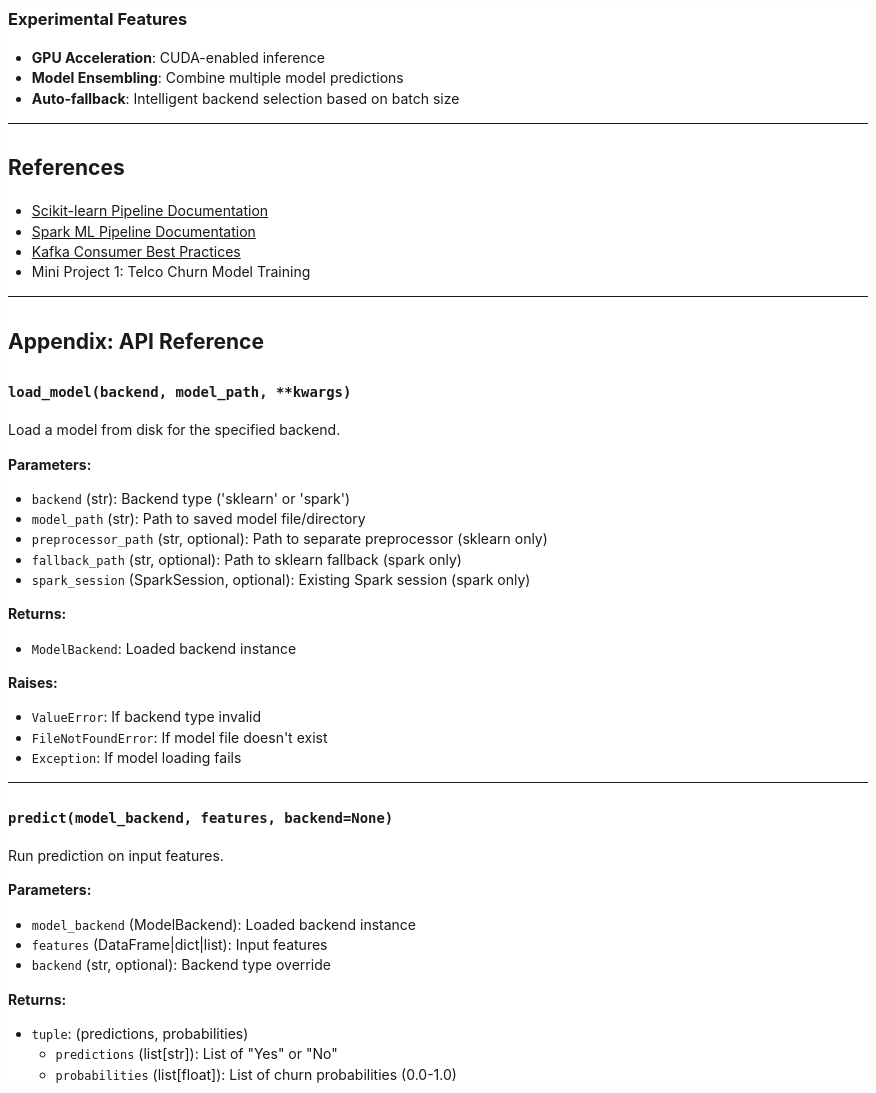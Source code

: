 ### Experimental Features

- **GPU Acceleration**: CUDA-enabled inference
- **Model Ensembling**: Combine multiple model predictions
- **Auto-fallback**: Intelligent backend selection based on batch size

---

## References

- [Scikit-learn Pipeline Documentation](https://scikit-learn.org/stable/modules/generated/sklearn.pipeline.Pipeline.html)
- [Spark ML Pipeline Documentation](https://spark.apache.org/docs/latest/ml-pipeline.html)
- [Kafka Consumer Best Practices](https://kafka.apache.org/documentation/#consumerconfigs)
- Mini Project 1: Telco Churn Model Training

---

## Appendix: API Reference

### `load_model(backend, model_path, **kwargs)`

Load a model from disk for the specified backend.

**Parameters:**
- `backend` (str): Backend type ('sklearn' or 'spark')
- `model_path` (str): Path to saved model file/directory
- `preprocessor_path` (str, optional): Path to separate preprocessor (sklearn only)
- `fallback_path` (str, optional): Path to sklearn fallback (spark only)
- `spark_session` (SparkSession, optional): Existing Spark session (spark only)

**Returns:**
- `ModelBackend`: Loaded backend instance

**Raises:**
- `ValueError`: If backend type invalid
- `FileNotFoundError`: If model file doesn't exist
- `Exception`: If model loading fails

---

### `predict(model_backend, features, backend=None)`

Run prediction on input features.

**Parameters:**
- `model_backend` (ModelBackend): Loaded backend instance
- `features` (DataFrame|dict|list): Input features
- `backend` (str, optional): Backend type override

**Returns:**
- `tuple`: (predictions, probabilities)
  - `predictions` (list[str]): List of "Yes" or "No"
  - `probabilities` (list[float]): List of churn probabilities (0.0-1.0)
